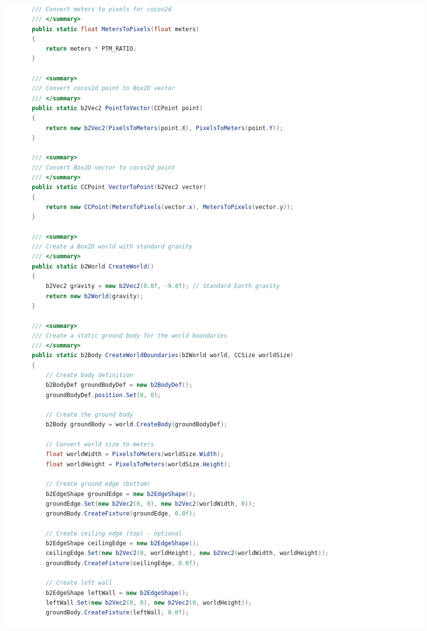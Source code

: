 ```csharp
        /// Convert meters to pixels for cocos2d
        /// </summary>
        public static float MetersToPixels(float meters)
        {
            return meters * PTM_RATIO;
        }
        
        /// <summary>
        /// Convert cocos2d point to Box2D vector
        /// </summary>
        public static b2Vec2 PointToVector(CCPoint point)
        {
            return new b2Vec2(PixelsToMeters(point.X), PixelsToMeters(point.Y));
        }
        
        /// <summary>
        /// Convert Box2D vector to cocos2d point
        /// </summary>
        public static CCPoint VectorToPoint(b2Vec2 vector)
        {
            return new CCPoint(MetersToPixels(vector.x), MetersToPixels(vector.y));
        }
        
        /// <summary>
        /// Create a Box2D world with standard gravity
        /// </summary>
        public static b2World CreateWorld()
        {
            b2Vec2 gravity = new b2Vec2(0.0f, -9.8f); // Standard Earth gravity
            return new b2World(gravity);
        }
        
        /// <summary>
        /// Create a static ground body for the world boundaries
        /// </summary>
        public static b2Body CreateWorldBoundaries(b2World world, CCSize worldSize)
        {
            // Create body definition
            b2BodyDef groundBodyDef = new b2BodyDef();
            groundBodyDef.position.Set(0, 0);
            
            // Create the ground body
            b2Body groundBody = world.CreateBody(groundBodyDef);
            
            // Convert world size to meters
            float worldWidth = PixelsToMeters(worldSize.Width);
            float worldHeight = PixelsToMeters(worldSize.Height);
            
            // Create ground edge (bottom)
            b2EdgeShape groundEdge = new b2EdgeShape();
            groundEdge.Set(new b2Vec2(0, 0), new b2Vec2(worldWidth, 0));
            groundBody.CreateFixture(groundEdge, 0.0f);
            
            // Create ceiling edge (top) - optional
            b2EdgeShape ceilingEdge = new b2EdgeShape();
            ceilingEdge.Set(new b2Vec2(0, worldHeight), new b2Vec2(worldWidth, worldHeight));
            groundBody.CreateFixture(ceilingEdge, 0.0f);
            
            // Create left wall
            b2EdgeShape leftWall = new b2EdgeShape();
            leftWall.Set(new b2Vec2(0, 0), new b2Vec2(0, worldHeight));
            groundBody.CreateFixture(leftWall, 0.0f);
            
```